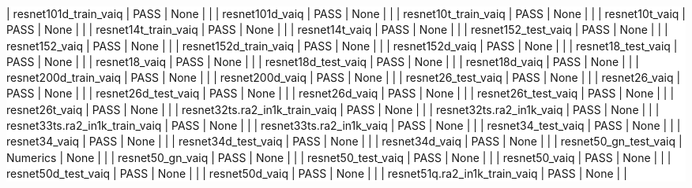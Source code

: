 | resnet101d_train_vaiq | PASS | None | |
| resnet101d_vaiq | PASS | None | |
| resnet10t_train_vaiq | PASS | None | |
| resnet10t_vaiq | PASS | None | |
| resnet14t_train_vaiq | PASS | None | |
| resnet14t_vaiq | PASS | None | |
| resnet152_test_vaiq | PASS | None | |
| resnet152_vaiq | PASS | None | |
| resnet152d_train_vaiq | PASS | None | |
| resnet152d_vaiq | PASS | None | |
| resnet18_test_vaiq | PASS | None | |
| resnet18_vaiq | PASS | None | |
| resnet18d_test_vaiq | PASS | None | |
| resnet18d_vaiq | PASS | None | |
| resnet200d_train_vaiq | PASS | None | |
| resnet200d_vaiq | PASS | None | |
| resnet26_test_vaiq | PASS | None | |
| resnet26_vaiq | PASS | None | |
| resnet26d_test_vaiq | PASS | None | |
| resnet26d_vaiq | PASS | None | |
| resnet26t_test_vaiq | PASS | None | |
| resnet26t_vaiq | PASS | None | |
| resnet32ts.ra2_in1k_train_vaiq | PASS | None | |
| resnet32ts.ra2_in1k_vaiq | PASS | None | |
| resnet33ts.ra2_in1k_train_vaiq | PASS | None | |
| resnet33ts.ra2_in1k_vaiq | PASS | None | |
| resnet34_test_vaiq | PASS | None | |
| resnet34_vaiq | PASS | None | |
| resnet34d_test_vaiq | PASS | None | |
| resnet34d_vaiq | PASS | None | |
| resnet50_gn_test_vaiq | Numerics | None | |
| resnet50_gn_vaiq | PASS | None | |
| resnet50_test_vaiq | PASS | None | |
| resnet50_vaiq | PASS | None | |
| resnet50d_test_vaiq | PASS | None | |
| resnet50d_vaiq | PASS | None | |
| resnet51q.ra2_in1k_train_vaiq | PASS | None | |
